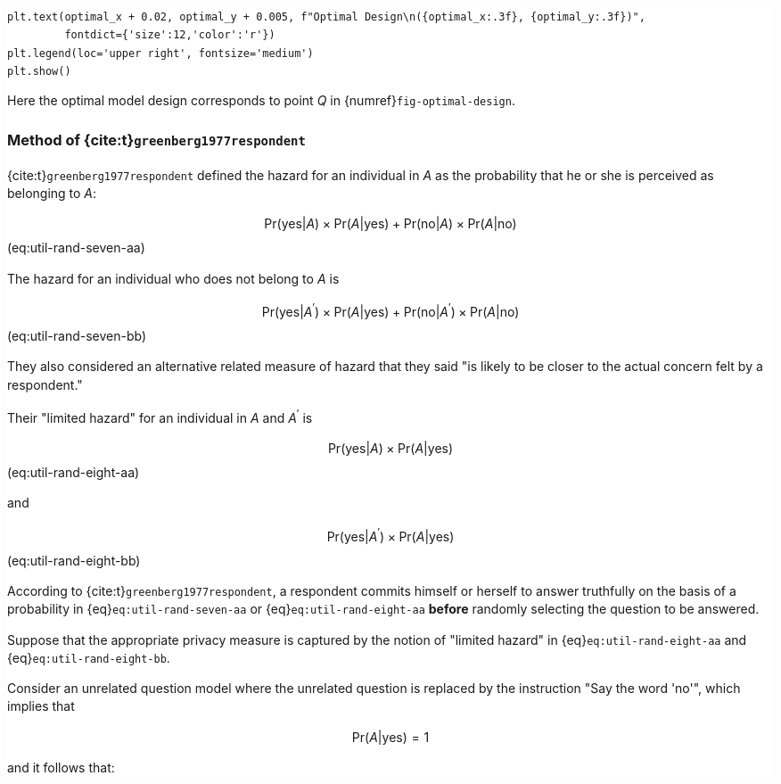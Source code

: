```{code-cell} ipython3
plt.text(optimal_x + 0.02, optimal_y + 0.005, f"Optimal Design\n({optimal_x:.3f}, {optimal_y:.3f})", 
         fontdict={'size':12,'color':'r'})
plt.legend(loc='upper right', fontsize='medium')
plt.show()
```

Here the optimal model design corresponds to point $Q$ in {numref}`fig-optimal-design`.

### Method of {cite:t}`greenberg1977respondent`

{cite:t}`greenberg1977respondent` defined the hazard for an individual in $A$ as the probability that he or she is perceived as belonging to $A$:

$$
\text{Pr}(\text{yes}|A)\times \text{Pr}(A|\text{yes})+\text{Pr}(\text{no}|A)\times \text{Pr}(A|\text{no})
$$ (eq:util-rand-seven-aa)

The hazard for an individual who does not belong to $A$ is

$$
\text{Pr}(\text{yes}|A^{'})\times \text{Pr}(A|\text{yes})+\text{Pr}(\text{no}|A^{'}) \times \text{Pr}(A|\text{no})
$$ (eq:util-rand-seven-bb)

They also considered an alternative related measure of hazard that they said  "is likely to be closer to the actual concern felt by a respondent."

Their "limited hazard" for an individual in $A$ and $A^{'}$ is

$$
\text{Pr}(\text{yes}|A)\times \text{Pr}(A|\text{yes})
$$ (eq:util-rand-eight-aa)

and

$$
\text{Pr}(\text{yes}|A^{'})\times \text{Pr}(A|\text{yes})
$$ (eq:util-rand-eight-bb)

According to {cite:t}`greenberg1977respondent`, a respondent commits himself or herself to answer truthfully on the basis of a probability in {eq}`eq:util-rand-seven-aa` or {eq}`eq:util-rand-eight-aa` **before** randomly selecting the question to be answered.

Suppose that the appropriate privacy measure is captured by the notion of "limited hazard" in {eq}`eq:util-rand-eight-aa` and {eq}`eq:util-rand-eight-bb`.

Consider an unrelated question model where the unrelated question is replaced by the instruction "Say the word 'no'", which implies that

$$
\text{Pr}(A|\text{yes})=1
$$

and it follows that:
